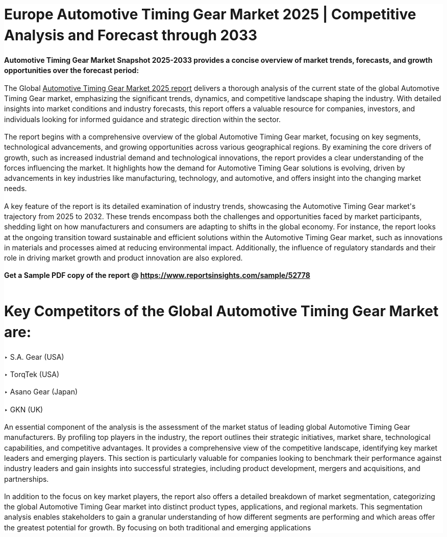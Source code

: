 # Europe Automotive Timing Gear Market 2025 | Competitive Analysis and Forecast through 2033

<strong>Automotive Timing Gear Market Snapshot 2025-2033 provides a concise overview of market trends, forecasts, and growth opportunities over the forecast period:</strong>

The Global <a href=https://www.reportsinsights.com/sample/52778>Automotive Timing Gear Market 2025 report</a> delivers a thorough analysis of the current state of the global Automotive Timing Gear market, emphasizing the significant trends, dynamics, and competitive landscape shaping the industry. With detailed insights into market conditions and industry forecasts, this report offers a valuable resource for companies, investors, and individuals looking for informed guidance and strategic direction within the sector.

The report begins with a comprehensive overview of the global Automotive Timing Gear market, focusing on key segments, technological advancements, and growing opportunities across various geographical regions. By examining the core drivers of growth, such as increased industrial demand and technological innovations, the report provides a clear understanding of the forces influencing the market. It highlights how the demand for Automotive Timing Gear solutions is evolving, driven by advancements in key industries like manufacturing, technology, and automotive, and offers insight into the changing market needs.

A key feature of the report is its detailed examination of industry trends, showcasing the Automotive Timing Gear market's trajectory from 2025 to 2032. These trends encompass both the challenges and opportunities faced by market participants, shedding light on how manufacturers and consumers are adapting to shifts in the global economy. For instance, the report looks at the ongoing transition toward sustainable and efficient solutions within the Automotive Timing Gear market, such as innovations in materials and processes aimed at reducing environmental impact. Additionally, the influence of regulatory standards and their role in driving market growth and product innovation are also explored.

<strong>Get a Sample PDF copy of the report @ <a href=https://www.reportsinsights.com/sample/52778>https://www.reportsinsights.com/sample/52778</a></strong>

# <strong>Key Competitors of the Global Automotive Timing Gear Market are:</strong>

‣ S.A. Gear (USA)

‣ TorqTek (USA)

‣ Asano Gear (Japan)

‣ GKN (UK)

An essential component of the analysis is the assessment of the market status of leading global Automotive Timing Gear manufacturers. By profiling top players in the industry, the report outlines their strategic initiatives, market share, technological capabilities, and competitive advantages. It provides a comprehensive view of the competitive landscape, identifying key market leaders and emerging players. This section is particularly valuable for companies looking to benchmark their performance against industry leaders and gain insights into successful strategies, including product development, mergers and acquisitions, and partnerships.

In addition to the focus on key market players, the report also offers a detailed breakdown of market segmentation, categorizing the global Automotive Timing Gear market into distinct product types, applications, and regional markets. This segmentation analysis enables stakeholders to gain a granular understanding of how different segments are performing and which areas offer the greatest potential for growth. By focusing on both traditional and emerging applications
